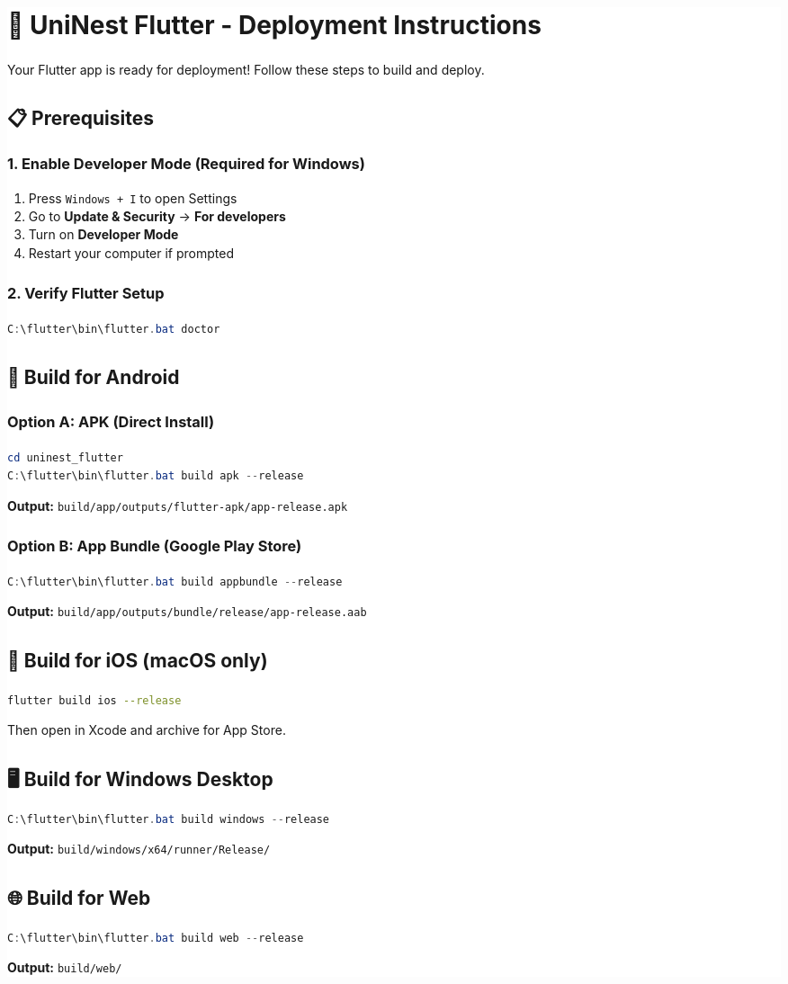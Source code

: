 # 🚀 UniNest Flutter - Deployment Instructions

Your Flutter app is ready for deployment! Follow these steps to build and deploy.

## 📋 Prerequisites

### 1. Enable Developer Mode (Required for Windows)
1. Press `Windows + I` to open Settings
2. Go to **Update & Security** → **For developers**
3. Turn on **Developer Mode**
4. Restart your computer if prompted

### 2. Verify Flutter Setup
```powershell
C:\flutter\bin\flutter.bat doctor
```

## 📱 Build for Android

### Option A: APK (Direct Install)
```powershell
cd uninest_flutter
C:\flutter\bin\flutter.bat build apk --release
```
**Output:** `build/app/outputs/flutter-apk/app-release.apk`

### Option B: App Bundle (Google Play Store)
```powershell
C:\flutter\bin\flutter.bat build appbundle --release
```
**Output:** `build/app/outputs/bundle/release/app-release.aab`

## 🍎 Build for iOS (macOS only)

```bash
flutter build ios --release
```
Then open in Xcode and archive for App Store.

## 🖥️ Build for Windows Desktop

```powershell
C:\flutter\bin\flutter.bat build windows --release
```
**Output:** `build/windows/x64/runner/Release/`

## 🌐 Build for Web

```powershell
C:\flutter\bin\flutter.bat build web --release
```
**Output:** `build/web/`
